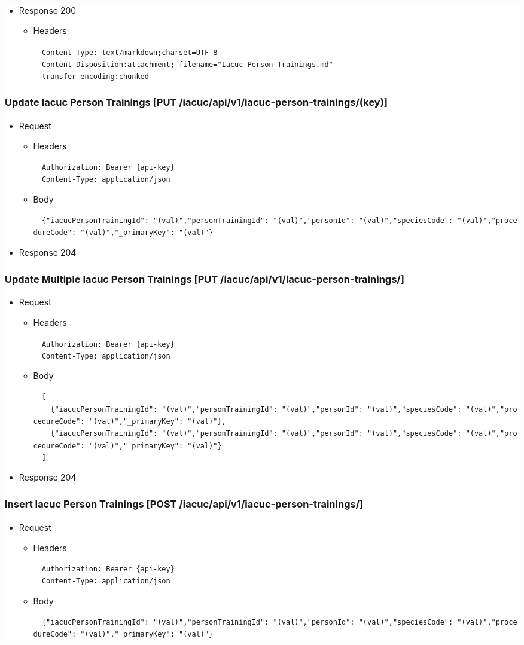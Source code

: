 + Response 200
    + Headers

            Content-Type: text/markdown;charset=UTF-8
            Content-Disposition:attachment; filename="Iacuc Person Trainings.md"
            transfer-encoding:chunked


### Update Iacuc Person Trainings [PUT /iacuc/api/v1/iacuc-person-trainings/(key)]

+ Request

    + Headers

            Authorization: Bearer {api-key}   
            Content-Type: application/json

    + Body
    
            {"iacucPersonTrainingId": "(val)","personTrainingId": "(val)","personId": "(val)","speciesCode": "(val)","procedureCode": "(val)","_primaryKey": "(val)"}
			
+ Response 204

### Update Multiple Iacuc Person Trainings [PUT /iacuc/api/v1/iacuc-person-trainings/]

+ Request

    + Headers

            Authorization: Bearer {api-key}   
            Content-Type: application/json

    + Body
    
            [
              {"iacucPersonTrainingId": "(val)","personTrainingId": "(val)","personId": "(val)","speciesCode": "(val)","procedureCode": "(val)","_primaryKey": "(val)"},
              {"iacucPersonTrainingId": "(val)","personTrainingId": "(val)","personId": "(val)","speciesCode": "(val)","procedureCode": "(val)","_primaryKey": "(val)"}
            ]
			
+ Response 204

### Insert Iacuc Person Trainings [POST /iacuc/api/v1/iacuc-person-trainings/]

+ Request

    + Headers

            Authorization: Bearer {api-key}   
            Content-Type: application/json

    + Body
    
            {"iacucPersonTrainingId": "(val)","personTrainingId": "(val)","personId": "(val)","speciesCode": "(val)","procedureCode": "(val)","_primaryKey": "(val)"}
			